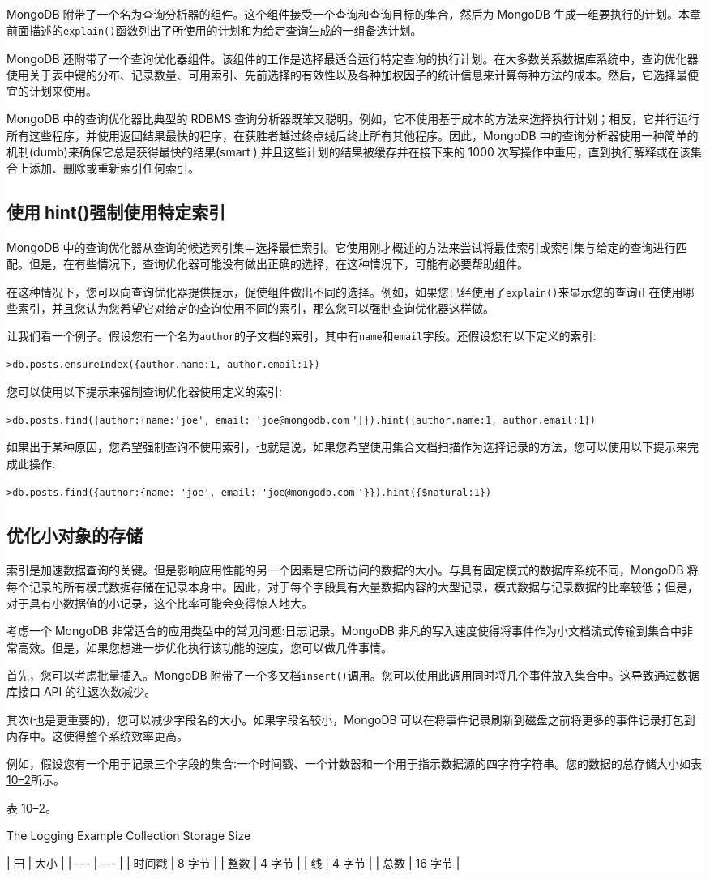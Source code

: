 MongoDB 附带了一个名为查询分析器的组件。这个组件接受一个查询和查询目标的集合，然后为 MongoDB 生成一组要执行的计划。本章前面描述的`explain()`函数列出了所使用的计划和为给定查询生成的一组备选计划。

MongoDB 还附带了一个查询优化器组件。该组件的工作是选择最适合运行特定查询的执行计划。在大多数关系数据库系统中，查询优化器使用关于表中键的分布、记录数量、可用索引、先前选择的有效性以及各种加权因子的统计信息来计算每种方法的成本。然后，它选择最便宜的计划来使用。

MongoDB 中的查询优化器比典型的 RDBMS 查询分析器既笨又聪明。例如，它不使用基于成本的方法来选择执行计划；相反，它并行运行所有这些程序，并使用返回结果最快的程序，在获胜者越过终点线后终止所有其他程序。因此，MongoDB 中的查询分析器使用一种简单的机制(dumb)来确保它总是获得最快的结果(smart ),并且这些计划的结果被缓存并在接下来的 1000 次写操作中重用，直到执行解释或在该集合上添加、删除或重新索引任何索引。

## 使用 hint()强制使用特定索引

MongoDB 中的查询优化器从查询的候选索引集中选择最佳索引。它使用刚才概述的方法来尝试将最佳索引或索引集与给定的查询进行匹配。但是，在有些情况下，查询优化器可能没有做出正确的选择，在这种情况下，可能有必要帮助组件。

在这种情况下，您可以向查询优化器提供提示，促使组件做出不同的选择。例如，如果您已经使用了`explain()`来显示您的查询正在使用哪些索引，并且您认为您希望它对给定的查询使用不同的索引，那么您可以强制查询优化器这样做。

让我们看一个例子。假设您有一个名为`author`的子文档的索引，其中有`name`和`email`字段。还假设您有以下定义的索引:

`>db.posts.ensureIndex({author.name:1, author.email:1})`

您可以使用以下提示来强制查询优化器使用定义的索引:

`>db.posts.find({author:{name:'joe', email: 'joe@mongodb.com` `'}}).hint({author.name:1, author.email:1})`

如果出于某种原因，您希望强制查询不使用索引，也就是说，如果您希望使用集合文档扫描作为选择记录的方法，您可以使用以下提示来完成此操作:

`>db.posts.find({author:{name: 'joe', email: 'joe@mongodb.com` `'}}).hint({$natural:1})`

## 优化小对象的存储

索引是加速数据查询的关键。但是影响应用性能的另一个因素是它所访问的数据的大小。与具有固定模式的数据库系统不同，MongoDB 将每个记录的所有模式数据存储在记录本身中。因此，对于每个字段具有大量数据内容的大型记录，模式数据与记录数据的比率较低；但是，对于具有小数据值的小记录，这个比率可能会变得惊人地大。

考虑一个 MongoDB 非常适合的应用类型中的常见问题:日志记录。MongoDB 非凡的写入速度使得将事件作为小文档流式传输到集合中非常高效。但是，如果您想进一步优化执行该功能的速度，您可以做几件事情。

首先，您可以考虑批量插入。MongoDB 附带了一个多文档`insert()`调用。您可以使用此调用同时将几个事件放入集合中。这导致通过数据库接口 API 的往返次数减少。

其次(也是更重要的)，您可以减少字段名的大小。如果字段名较小，MongoDB 可以在将事件记录刷新到磁盘之前将更多的事件记录打包到内存中。这使得整个系统效率更高。

例如，假设您有一个用于记录三个字段的集合:一个时间戳、一个计数器和一个用于指示数据源的四字符字符串。您的数据的总存储大小如表[10–2](#Tab2)所示。

表 10–2。

The Logging Example Collection Storage Size

<colgroup><col> <col></colgroup> 
| 田 | 大小 |
| --- | --- |
| 时间戳 | 8 字节 |
| 整数 | 4 字节 |
| 线 | 4 字节 |
| 总数 | 16 字节 |
